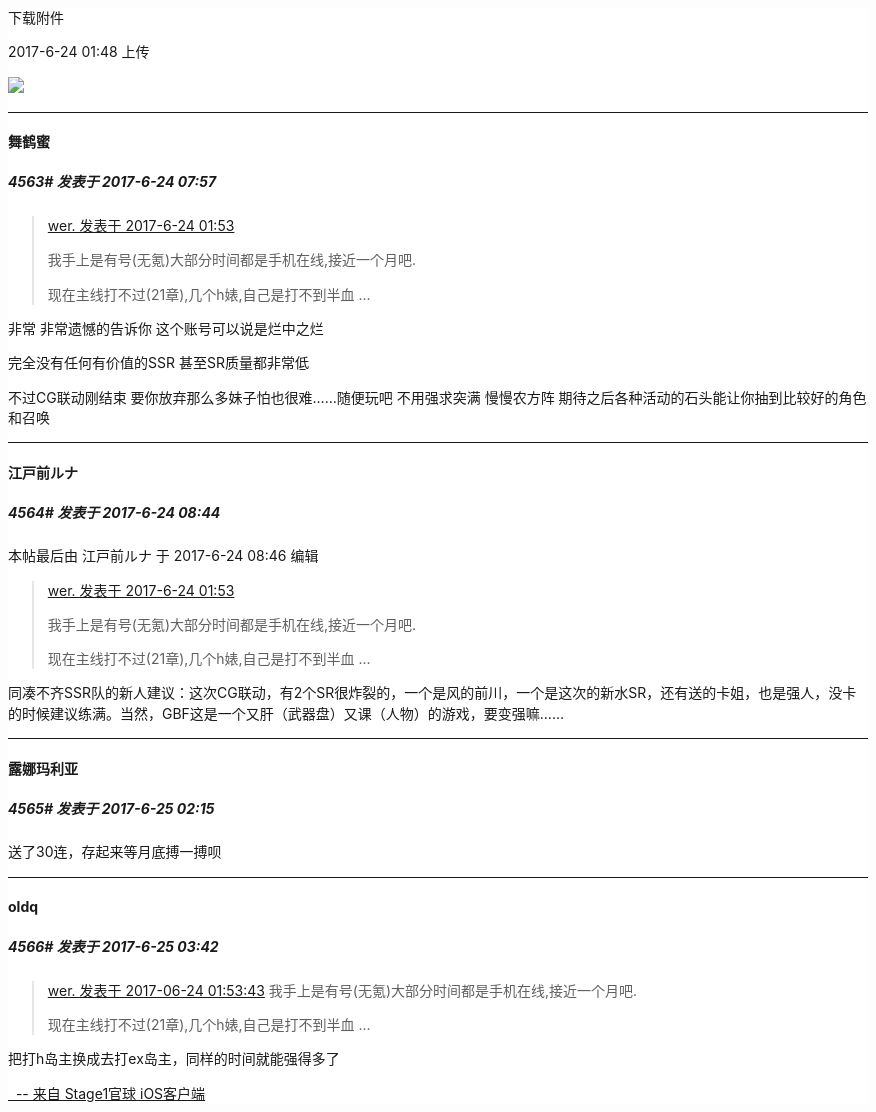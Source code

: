 下载附件

2017-6-24 01:48 上传

<img src="https://img.saraba1st.com/forum/201706/24/014806wykkvj8f6v6jvvjv.png" referrerpolicy="no-referrer">

*****

####  舞鹤蜜  
##### 4563#       发表于 2017-6-24 07:57

<blockquote><a href="httphttps://bbs.saraba1st.com/2b/forum.php?mod=redirect&amp;goto=findpost&amp;pid=36371999&amp;ptid=1158205" target="_blank">wer. 发表于 2017-6-24 01:53</a>

我手上是有号(无氪)大部分时间都是手机在线,接近一个月吧.

现在主线打不过(21章),几个h婊,自己是打不到半血 ...</blockquote>
非常 非常遗憾的告诉你 这个账号可以说是烂中之烂

完全没有任何有价值的SSR 甚至SR质量都非常低

不过CG联动刚结束 要你放弃那么多妹子怕也很难……随便玩吧 不用强求突满 慢慢农方阵 期待之后各种活动的石头能让你抽到比较好的角色和召唤

*****

####  江戸前ルナ  
##### 4564#       发表于 2017-6-24 08:44

 本帖最后由 江戸前ルナ 于 2017-6-24 08:46 编辑 
<blockquote><a href="httphttps://bbs.saraba1st.com/2b/forum.php?mod=redirect&amp;goto=findpost&amp;pid=36371999&amp;ptid=1158205" target="_blank">wer. 发表于 2017-6-24 01:53</a>

我手上是有号(无氪)大部分时间都是手机在线,接近一个月吧.

现在主线打不过(21章),几个h婊,自己是打不到半血 ...</blockquote>
同凑不齐SSR队的新人建议：这次CG联动，有2个SR很炸裂的，一个是风的前川，一个是这次的新水SR，还有送的卡姐，也是强人，没卡的时候建议练满。当然，GBF这是一个又肝（武器盘）又课（人物）的游戏，要变强嘛……

*****

####  露娜玛利亚  
##### 4565#       发表于 2017-6-25 02:15

送了30连，存起来等月底搏一搏呗

*****

####  oldq  
##### 4566#       发表于 2017-6-25 03:42

<blockquote><a href="httphttps://bbs.saraba1st.com/2b/forum.php?mod=redirect&amp;goto=findpost&amp;pid=36371999&amp;ptid=1158205" target="_blank">wer. 发表于 2017-06-24 01:53:43</a>
我手上是有号(无氪)大部分时间都是手机在线,接近一个月吧.

现在主线打不过(21章),几个h婊,自己是打不到半血 ...</blockquote>把打h岛主换成去打ex岛主，同样的时间就能强得多了

[  -- 来自 Stage1官球 iOS客户端](https://itunes.apple.com/fi/app/saraba1st/id1221237470?mt=8)

